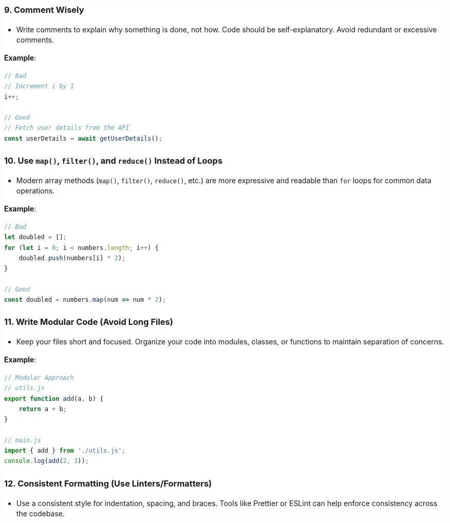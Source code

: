 ### 9. **Comment Wisely**
   - Write comments to explain why something is done, not how. Code should be self-explanatory. Avoid redundant or excessive comments.

**Example**:
```javascript
// Bad
// Increment i by 1
i++;

// Good
// Fetch user details from the API
const userDetails = await getUserDetails();
```

### 10. **Use `map()`, `filter()`, and `reduce()` Instead of Loops**
   - Modern array methods (`map()`, `filter()`, `reduce()`, etc.) are more expressive and readable than `for` loops for common data operations.

**Example**:
```javascript
// Bad
let doubled = [];
for (let i = 0; i < numbers.length; i++) {
    doubled.push(numbers[i] * 2);
}

// Good
const doubled = numbers.map(num => num * 2);
```

### 11. **Write Modular Code (Avoid Long Files)**
   - Keep your files short and focused. Organize your code into modules, classes, or functions to maintain separation of concerns.

**Example**:
```javascript
// Modular Approach
// utils.js
export function add(a, b) {
    return a + b;
}

// main.js
import { add } from './utils.js';
console.log(add(2, 3));
```

### 12. **Consistent Formatting (Use Linters/Formatters)**
   - Use a consistent style for indentation, spacing, and braces. Tools like Prettier or ESLint can help enforce consistency across the codebase.
